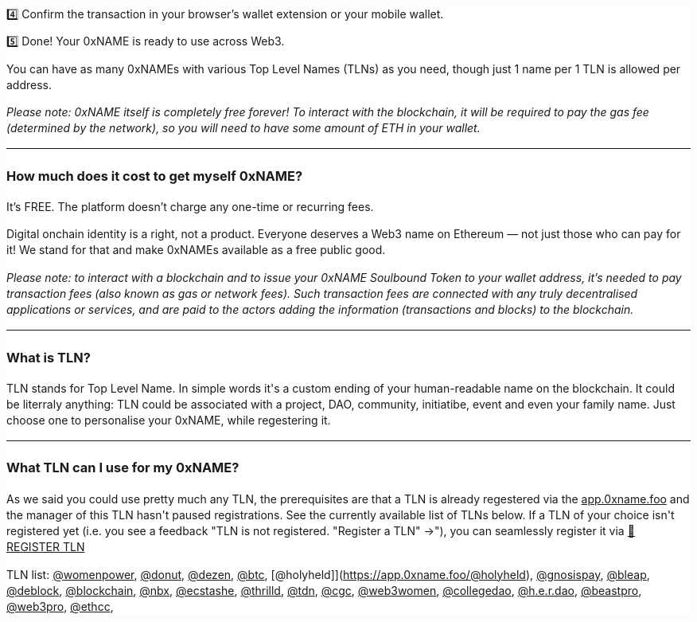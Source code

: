 4️⃣ Confirm the transaction in your browser’s wallet extension or your mobile wallet.

5️⃣ Done! Your 0xNAME is ready to use across Web3.


You can have as many 0xNAMEs with various Top Level Names (TLNs) as you need, though just 1 name per 1 TLN is allowed per address.

*Please note: 0xNAME itself is completely free forever! To interact with the blockchain, it will be required to pay the gas fee (determined by the network), so you will need to have some amount of ETH in your wallet.*

---

### How much does it cost to get myself 0xNAME?

It’s FREE. The platform doesn’t charge any one-time or recurring fees.

Digital onchain identity is a right, not a product. Everyone deserves a Web3 name on Ethereum — not just those who can pay for it!
We stand for that and make 0xNAMEs available as a free public good.

*Please note: to interact with a blockchain and to issue your 0xNAME  Soulbound Token to your wallet address, it’s needed to pay transaction fees (also known as gas or network fees). Such transaction fees are connected with any truly decentralised applications or services, and are paid to the actors adding the information (transactions and blocks) to the blockchain.*

---

### What is TLN?

TLN stands for Top Level Name. In simple words it's a custom ending of your human-readable name on the blockchain. It could be literraly anything: TLN could be associated with a project, DAO, community, initiatibe, event and even your family name.
Just choose one to personalise your 0xNAME, while regestering it.

---

### What TLN can I use for my 0xNAME?

As we said you could use pretty much any TLN, the prerequisites are that a TLN is already regestered via the [app.0xname.foo](https://app.0xname.foo) and the manager of this TLN hasn't paused registrations. See the currently available list of TLNs below.
If a TLN of your choice isn't registered yet (i.e. you see a feedback "TLN is not registered. "Register a TLN" ->"), you can seamlessly register it via [🌈 REGISTER TLN](https://app.0xname.foo/registertln)

TLN list:
[@womenpower](https://app.0xname.foo/@womenpower),
[@donut](https://app.0xname.foo/@donut),
[@dezen](https://app.0xname.foo/@dezen),
[@btc](https://app.0xname.foo/@btc),
[@holyheld]](https://app.0xname.foo/@holyheld),
[@gnosispay](https://app.0xname.foo/@gnosispay),
[@bleap](https://app.0xname.foo/@bleap),
[@deblock](https://app.0xname.foo/@deblock),
[@blockchain](https://app.0xname.foo/@blockchain),
[@nbx](https://app.0xname.foo/@nbx),
[@ecstashe](https://app.0xname.foo/@ecstashe),
[@thrilld](https://app.0xname.foo/@thrilld),
[@tdn](https://app.0xname.foo/@tdn),
[@cgc](https://app.0xname.foo/@cgc),
[@web3women](https://app.0xname.foo/@web3women),
[@collegedao](https://app.0xname.foo/@collegedao),
[@h.e.r.dao](https://app.0xname.foo/@h.e.r.dao),
[@beastpro](https://app.0xname.foo/@beastpro),
[@web3pro](https://app.0xname.foo/@web3pro),
[@ethcc](https://app.0xname.foo/@ethcc),